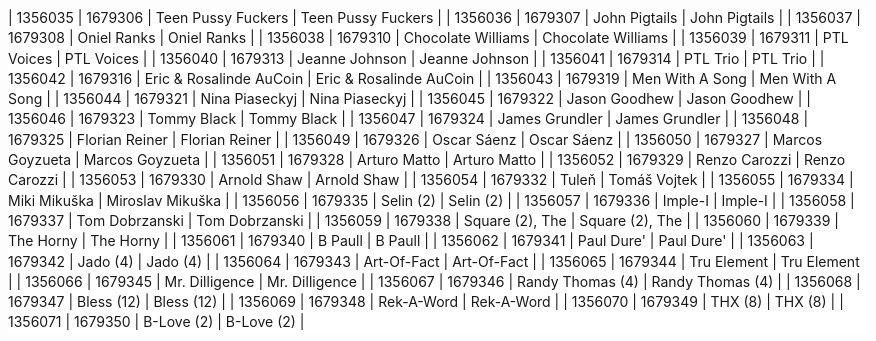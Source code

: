 | 1356035 | 1679306 | Teen Pussy Fuckers | Teen Pussy Fuckers |
| 1356036 | 1679307 | John Pigtails | John Pigtails |
| 1356037 | 1679308 | Oniel Ranks | Oniel Ranks |
| 1356038 | 1679310 | Chocolate Williams | Chocolate Williams |
| 1356039 | 1679311 | PTL Voices | PTL Voices |
| 1356040 | 1679313 | Jeanne Johnson | Jeanne Johnson |
| 1356041 | 1679314 | PTL Trio | PTL Trio |
| 1356042 | 1679316 | Eric & Rosalinde AuCoin | Eric & Rosalinde AuCoin |
| 1356043 | 1679319 | Men With A Song | Men With A Song |
| 1356044 | 1679321 | Nina Piaseckyj | Nina Piaseckyj |
| 1356045 | 1679322 | Jason Goodhew | Jason Goodhew |
| 1356046 | 1679323 | Tommy Black | Tommy Black |
| 1356047 | 1679324 | James Grundler | James Grundler |
| 1356048 | 1679325 | Florian Reiner | Florian Reiner |
| 1356049 | 1679326 | Oscar Sáenz | Oscar Sáenz |
| 1356050 | 1679327 | Marcos Goyzueta | Marcos Goyzueta |
| 1356051 | 1679328 | Arturo Matto | Arturo Matto |
| 1356052 | 1679329 | Renzo Carozzi | Renzo Carozzi |
| 1356053 | 1679330 | Arnold Shaw | Arnold Shaw |
| 1356054 | 1679332 | Tuleň | Tomáš Vojtek |
| 1356055 | 1679334 | Miki Mikuška | Miroslav Mikuška |
| 1356056 | 1679335 | Selin (2) | Selin (2) |
| 1356057 | 1679336 | Imple-I | Imple-I |
| 1356058 | 1679337 | Tom Dobrzanski | Tom Dobrzanski |
| 1356059 | 1679338 | Square (2), The | Square (2), The |
| 1356060 | 1679339 | The Horny | The Horny |
| 1356061 | 1679340 | B Paull | B Paull |
| 1356062 | 1679341 | Paul Dure' | Paul Dure' |
| 1356063 | 1679342 | Jado (4) | Jado (4) |
| 1356064 | 1679343 | Art-Of-Fact | Art-Of-Fact |
| 1356065 | 1679344 | Tru Element | Tru Element |
| 1356066 | 1679345 | Mr. Dilligence | Mr. Dilligence |
| 1356067 | 1679346 | Randy Thomas (4) | Randy Thomas (4) |
| 1356068 | 1679347 | Bless (12) | Bless (12) |
| 1356069 | 1679348 | Rek-A-Word | Rek-A-Word |
| 1356070 | 1679349 | THX (8) | THX (8) |
| 1356071 | 1679350 | B-Love (2) | B-Love (2) |